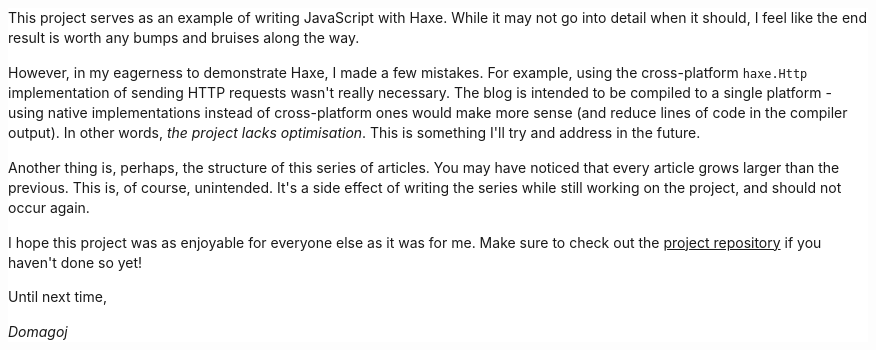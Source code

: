 This project serves as an example of writing JavaScript with Haxe. While it may not go into detail when it should, I feel like the end result is worth any bumps and bruises along the way.

However, in my eagerness to demonstrate Haxe, I made a few mistakes. For example, using the cross-platform `haxe.Http` implementation of sending HTTP requests wasn't really necessary. The blog is intended to be compiled to a single platform - using native implementations instead of cross-platform ones would make more sense (and reduce lines of code in the compiler output). In other words, _the project lacks optimisation_. This is something I'll try and address in the future.

Another thing is, perhaps, the structure of this series of articles. You may have noticed that every article grows larger than the previous. This is, of course, unintended. It's a side effect of writing the series while still working on the project, and should not occur again.

I hope this project was as enjoyable for everyone else as it was for me. Make sure to check out the [project repository](https://github.com/dstrekelj/gitblog) if you haven't done so yet!

Until next time,

_Domagoj_

[1]: http://www.haxe.org/
[2]: https://en.wikipedia.org/wiki/Model%E2%80%93view%E2%80%93controller
[3]: http://haxe.org/manual/std-regex.html
[4]: https://developer.github.com/v3/repos/contents/#get-contents
[5]: http://api.haxe.org/haxe/Http.html
[6]: http://haxe.org/manual/std-template.html
[7]: http://haxe.org/manual/cr-resources.html
[8]: https://daringfireball.net/projects/markdown/
[9]: http://api.haxe.org/haxe/crypto/Base64.html
[10]: https://developer.mozilla.org/en-US/docs/Web/API/WindowBase64/atob